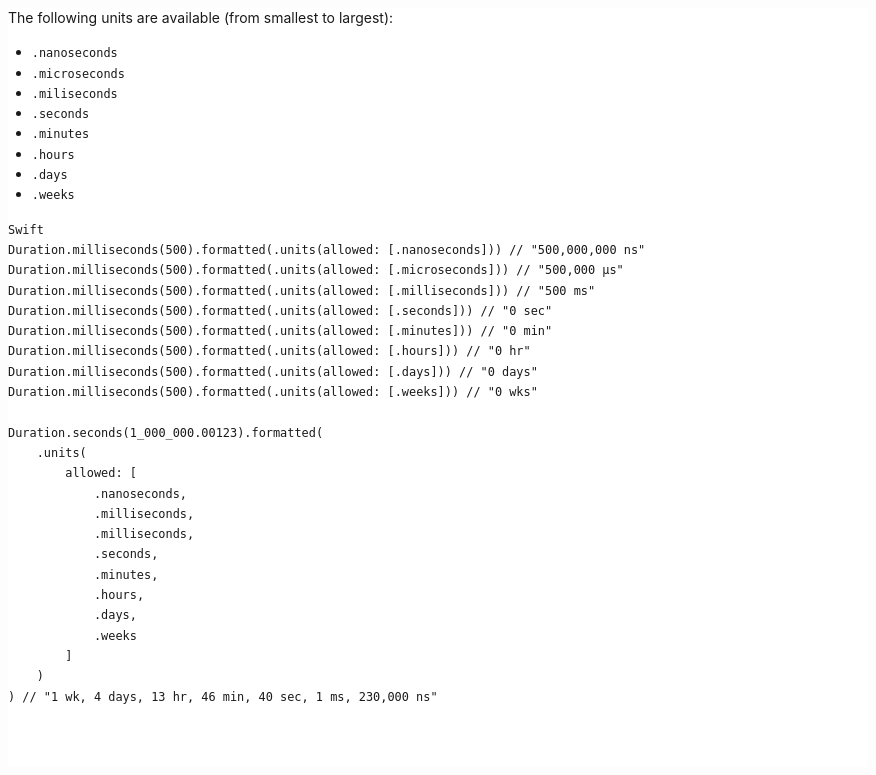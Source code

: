 The following units are available (from smallest to largest):

- `.nanoseconds`
- `.microseconds`
- `.miliseconds`
- `.seconds`
- `.minutes`
- `.hours`
- `.days`
- `.weeks`

<pre class="splash"><code><span class="type token">Swift
Duration</span>.<span class="call token">milliseconds</span>(<span class="number token">500</span>).<span class="call token">formatted</span>(.<span class="call token">units</span>(allowed: [.<span class="dotAccess token">nanoseconds</span>])) <span class="comment token">// "500,000,000 ns"</span>
<span class="type token">Duration</span>.<span class="call token">milliseconds</span>(<span class="number token">500</span>).<span class="call token">formatted</span>(.<span class="call token">units</span>(allowed: [.<span class="dotAccess token">microseconds</span>])) <span class="comment token">// "500,000 μs"</span>
<span class="type token">Duration</span>.<span class="call token">milliseconds</span>(<span class="number token">500</span>).<span class="call token">formatted</span>(.<span class="call token">units</span>(allowed: [.<span class="dotAccess token">milliseconds</span>])) <span class="comment token">// "500 ms"</span>
<span class="type token">Duration</span>.<span class="call token">milliseconds</span>(<span class="number token">500</span>).<span class="call token">formatted</span>(.<span class="call token">units</span>(allowed: [.<span class="dotAccess token">seconds</span>])) <span class="comment token">// "0 sec"</span>
<span class="type token">Duration</span>.<span class="call token">milliseconds</span>(<span class="number token">500</span>).<span class="call token">formatted</span>(.<span class="call token">units</span>(allowed: [.<span class="dotAccess token">minutes</span>])) <span class="comment token">// "0 min"</span>
<span class="type token">Duration</span>.<span class="call token">milliseconds</span>(<span class="number token">500</span>).<span class="call token">formatted</span>(.<span class="call token">units</span>(allowed: [.<span class="dotAccess token">hours</span>])) <span class="comment token">// "0 hr"</span>
<span class="type token">Duration</span>.<span class="call token">milliseconds</span>(<span class="number token">500</span>).<span class="call token">formatted</span>(.<span class="call token">units</span>(allowed: [.<span class="dotAccess token">days</span>])) <span class="comment token">// "0 days"</span>
<span class="type token">Duration</span>.<span class="call token">milliseconds</span>(<span class="number token">500</span>).<span class="call token">formatted</span>(.<span class="call token">units</span>(allowed: [.<span class="dotAccess token">weeks</span>])) <span class="comment token">// "0 wks"</span>

<span class="type token">Duration</span>.<span class="call token">seconds</span>(<span class="number token">1_000_000</span>.<span class="number token">00123</span>).<span class="call token">formatted</span>(
    .<span class="call token">units</span>(
        allowed: [
            .<span class="dotAccess token">nanoseconds</span>,
            .<span class="dotAccess token">milliseconds</span>,
            .<span class="dotAccess token">milliseconds</span>,
            .<span class="dotAccess token">seconds</span>,
            .<span class="dotAccess token">minutes</span>,
            .<span class="dotAccess token">hours</span>,
            .<span class="dotAccess token">days</span>,
            .<span class="dotAccess token">weeks</span>
        ]
    )
) <span class="comment token">// "1 wk, 4 days, 13 hr, 46 min, 40 sec, 1 ms, 230,000 ns"</span>
